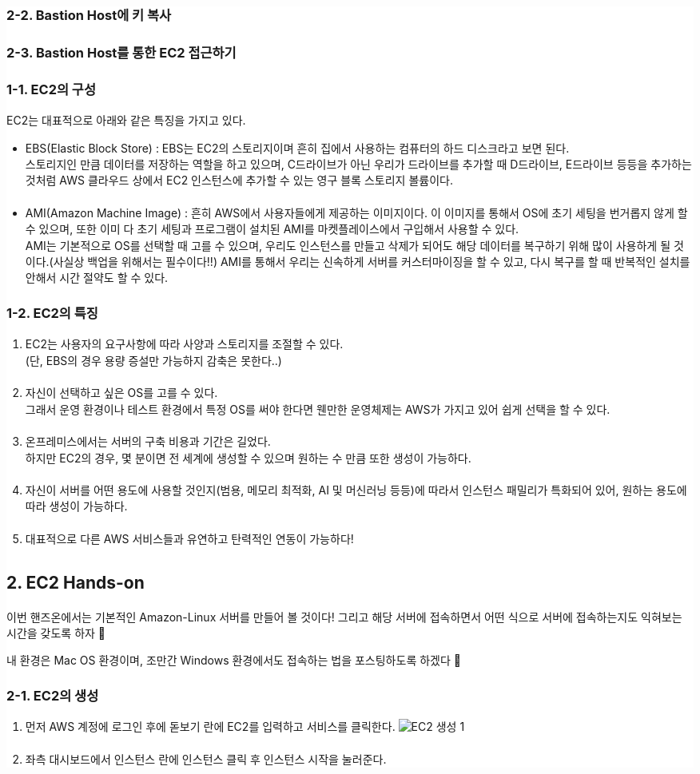 
### 2-2. Bastion Host에 키 복사


### 2-3. Bastion Host를 통한 EC2 접근하기




### 1-1. EC2의 구성
EC2는 대표적으로 아래와 같은 특징을 가지고 있다.
- EBS(Elastic Block Store) : EBS는 EC2의 스토리지이며 흔히 집에서 사용하는 컴퓨터의 하드 디스크라고 보면 된다.<br> 스토리지인 만큼 데이터를 저장하는 역할을 하고 있으며, C드라이브가 아닌 우리가 드라이브를 추가할 때 D드라이브, E드라이브 등등을 추가하는 것처럼 AWS 클라우드 상에서 EC2 인스턴스에 추가할 수 있는 영구 블록 스토리지 볼륨이다.<br><br>
- AMI(Amazon Machine Image) : 흔히 AWS에서 사용자들에게 제공하는 이미지이다. 이 이미지를 통해서 OS에 초기 세팅을 번거롭지 않게 할 수 있으며, 또한 이미 다 초기 세팅과 프로그램이 설치된 AMI를 마켓플레이스에서 구입해서 사용할 수 있다. <br>AMI는 기본적으로 OS를 선택할 때 고를 수 있으며, 우리도 인스턴스를 만들고 삭제가 되어도 해당 데이터를 복구하기 위해 많이 사용하게 될 것이다.(사실상 백업을 위해서는 필수이다!!) AMI를 통해서 우리는 신속하게 서버를 커스터마이징을 할 수 있고, 다시 복구를 할 때 반복적인 설치를 안해서 시간 절약도 할 수 있다.

### 1-2. EC2의 특징
1. EC2는 사용자의 요구사항에 따라 사양과 스토리지를 조절할 수 있다.<br>(단, EBS의 경우 용량 증설만 가능하지 감축은 못한다..)<br><br>
2. 자신이 선택하고 싶은 OS를 고를 수 있다.<br> 그래서 운영 환경이나 테스트 환경에서 특정 OS를 써야 한다면 웬만한 운영체제는 AWS가 가지고 있어 쉽게 선택을 할 수 있다.<br><br>
3. 온프레미스에서는 서버의 구축 비용과 기간은 길었다.<br> 하지만 EC2의 경우, 몇 분이면 전 세계에 생성할 수 있으며 원하는 수 만큼 또한 생성이 가능하다.<br><br>
4. 자신이 서버를 어떤 용도에 사용할 것인지(범용, 메모리 최적화, AI 및 머신러닝 등등)에 따라서 인스턴스 패밀리가 특화되어 있어, 원하는 용도에 따라 생성이 가능하다.<br><br>
5. 대표적으로 다른 AWS 서비스들과 유연하고 탄력적인 연동이 가능하다!

## 2. EC2 Hands-on
이번 핸즈온에서는 기본적인 Amazon-Linux 서버를 만들어 볼 것이다!
그리고 해당 서버에 접속하면서 어떤 식으로 서버에 접속하는지도 익혀보는 시간을 갖도록 하자 🙂

내 환경은 Mac OS 환경이며, 조만간 Windows 환경에서도 접속하는 법을 포스팅하도록 하겠다 🫠
### 2-1. EC2의 생성
1. 먼저 AWS 계정에 로그인 후에 돋보기 란에 EC2를 입력하고 서비스를 클릭한다.
![EC2 생성 1](/assets/2023-08/EC2/08-21_create/스크린샷%202023-08-21%20오후%209.02.01.png)<br><br>
2. 좌측 대시보드에서 인스턴스 란에 인스턴스 클릭 후 인스턴스 시작을 눌러준다.